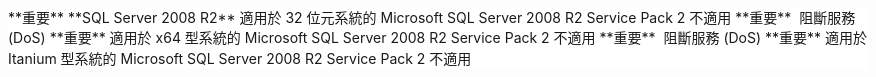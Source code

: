 </td>
<td style="border:1px solid black;">
**重要**

</td>
</tr>
<tr>
<td style="border:1px solid black;" colspan="4">
**SQL Server 2008 R2**

</td>
</tr>
<tr>
<td style="border:1px solid black;">
適用於 32 位元系統的 Microsoft SQL Server 2008 R2 Service Pack 2

</td>
<td style="border:1px solid black;">
不適用

</td>
<td style="border:1px solid black;">
**重要**   
阻斷服務 (DoS)

</td>
<td style="border:1px solid black;">
**重要**

</td>
</tr>
<tr>
<td style="border:1px solid black;">
適用於 x64 型系統的 Microsoft SQL Server 2008 R2 Service Pack 2

</td>
<td style="border:1px solid black;">
不適用

</td>
<td style="border:1px solid black;">
**重要**   
阻斷服務 (DoS)

</td>
<td style="border:1px solid black;">
**重要**

</td>
</tr>
<tr>
<td style="border:1px solid black;">
適用於 Itanium 型系統的 Microsoft SQL Server 2008 R2 Service Pack 2

</td>
<td style="border:1px solid black;">
不適用
